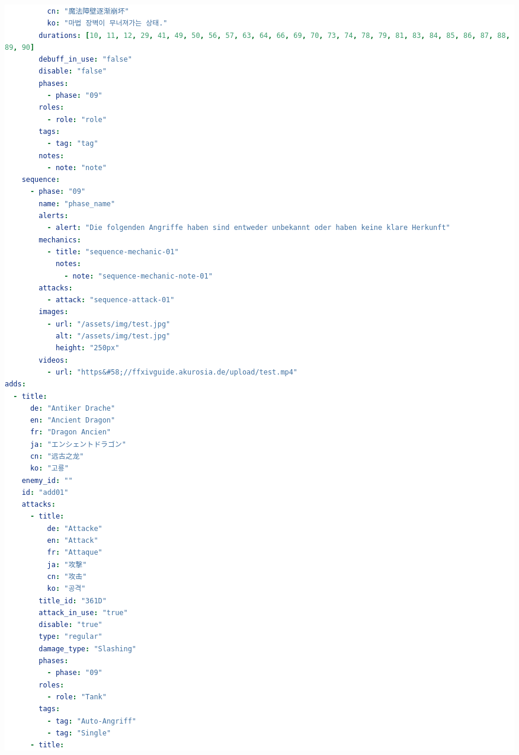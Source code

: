```yaml
          cn: "魔法障壁逐渐崩坏"
          ko: "마법 장벽이 무너져가는 상태."
        durations: [10, 11, 12, 29, 41, 49, 50, 56, 57, 63, 64, 66, 69, 70, 73, 74, 78, 79, 81, 83, 84, 85, 86, 87, 88, 89, 90]
        debuff_in_use: "false"
        disable: "false"
        phases:
          - phase: "09"
        roles:
          - role: "role"
        tags:
          - tag: "tag"
        notes:
          - note: "note"
    sequence:
      - phase: "09"
        name: "phase_name"
        alerts:
          - alert: "Die folgenden Angriffe haben sind entweder unbekannt oder haben keine klare Herkunft"
        mechanics:
          - title: "sequence-mechanic-01"
            notes:
              - note: "sequence-mechanic-note-01"
        attacks:
          - attack: "sequence-attack-01"
        images:
          - url: "/assets/img/test.jpg"
            alt: "/assets/img/test.jpg"
            height: "250px"
        videos:
          - url: "https&#58;//ffxivguide.akurosia.de/upload/test.mp4"
adds:
  - title:
      de: "Antiker Drache"
      en: "Ancient Dragon"
      fr: "Dragon Ancien"
      ja: "エンシェントドラゴン"
      cn: "远古之龙"
      ko: "고룡"
    enemy_id: ""
    id: "add01"
    attacks:
      - title:
          de: "Attacke"
          en: "Attack"
          fr: "Attaque"
          ja: "攻撃"
          cn: "攻击"
          ko: "공격"
        title_id: "361D"
        attack_in_use: "true"
        disable: "true"
        type: "regular"
        damage_type: "Slashing"
        phases:
          - phase: "09"
        roles:
          - role: "Tank"
        tags:
          - tag: "Auto-Angriff"
          - tag: "Single"
      - title:
```